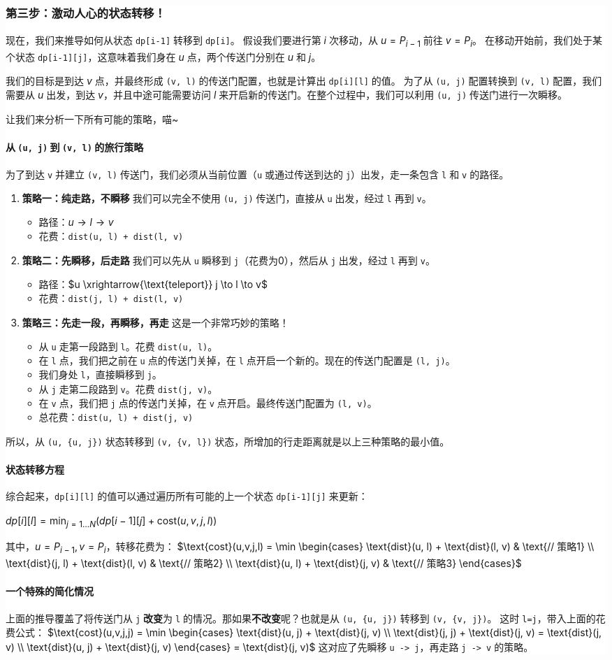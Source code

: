 ### 第三步：激动人心的状态转移！

现在，我们来推导如何从状态 `dp[i-1]` 转移到 `dp[i]`。
假设我们要进行第 $i$ 次移动，从 $u = P_{i-1}$ 前往 $v = P_i$。
在移动开始前，我们处于某个状态 `dp[i-1][j]`，这意味着我们身在 $u$ 点，两个传送门分别在 $u$ 和 $j$。

我们的目标是到达 $v$ 点，并最终形成 `(v, l)` 的传送门配置，也就是计算出 `dp[i][l]` 的值。
为了从 `(u, j)` 配置转换到 `(v, l)` 配置，我们需要从 $u$ 出发，到达 $v$，并且中途可能需要访问 $l$ 来开启新的传送门。在整个过程中，我们可以利用 `(u, j)` 传送门进行一次瞬移。

让我们来分析一下所有可能的策略，喵~

#### 从 `(u, j)` 到 `(v, l)` 的旅行策略

为了到达 `v` 并建立 `(v, l)` 传送门，我们必须从当前位置（`u` 或通过传送到达的 `j`）出发，走一条包含 `l` 和 `v` 的路径。

1.  **策略一：纯走路，不瞬移**
    我们可以完全不使用 `(u, j)` 传送门，直接从 `u` 出发，经过 `l` 再到 `v`。
    -   路径：$u \to l \to v$
    -   花费：`dist(u, l) + dist(l, v)`

2.  **策略二：先瞬移，后走路**
    我们可以先从 `u` 瞬移到 `j`（花费为0），然后从 `j` 出发，经过 `l` 再到 `v`。
    -   路径：$u \xrightarrow{\text{teleport}} j \to l \to v$
    -   花费：`dist(j, l) + dist(l, v)`

3.  **策略三：先走一段，再瞬移，再走**
    这是一个非常巧妙的策略！
    -   从 `u` 走第一段路到 `l`。花费 `dist(u, l)`。
    -   在 `l` 点，我们把之前在 `u` 点的传送门关掉，在 `l` 点开启一个新的。现在的传送门配置是 `(l, j)`。
    -   我们身处 `l`，直接瞬移到 `j`。
    -   从 `j` 走第二段路到 `v`。花费 `dist(j, v)`。
    -   在 `v` 点，我们把 `j` 点的传送门关掉，在 `v` 点开启。最终传送门配置为 `(l, v)`。
    -   总花费：`dist(u, l) + dist(j, v)`

所以，从 `(u, {u, j})` 状态转移到 `(v, {v, l})` 状态，所增加的行走距离就是以上三种策略的最小值。

#### 状态转移方程

综合起来，`dp[i][l]` 的值可以通过遍历所有可能的上一个状态 `dp[i-1][j]` 来更新：

$dp[i][l] = \min_{j=1 \dots N} \left( dp[i-1][j] + \text{cost}(u,v,j,l) \right)$

其中，$u=P_{i-1}, v=P_i$，转移花费为：
$\text{cost}(u,v,j,l) = \min \begin{cases} \text{dist}(u, l) + \text{dist}(l, v) & \text{// 策略1} \\ \text{dist}(j, l) + \text{dist}(l, v) & \text{// 策略2} \\ \text{dist}(u, l) + \text{dist}(j, v) & \text{// 策略3} \end{cases}$

#### 一个特殊的简化情况

上面的推导覆盖了将传送门从 `j` **改变**为 `l` 的情况。那如果**不改变**呢？也就是从 `(u, {u, j})` 转移到 `(v, {v, j})`。
这时 `l=j`，带入上面的花费公式：
$\text{cost}(u,v,j,j) = \min \begin{cases} \text{dist}(u, j) + \text{dist}(j, v) \\ \text{dist}(j, j) + \text{dist}(j, v) = \text{dist}(j, v) \\ \text{dist}(u, j) + \text{dist}(j, v) \end{cases} = \text{dist}(j, v)$
这对应了先瞬移 `u -> j`，再走路 `j -> v` 的策略。
